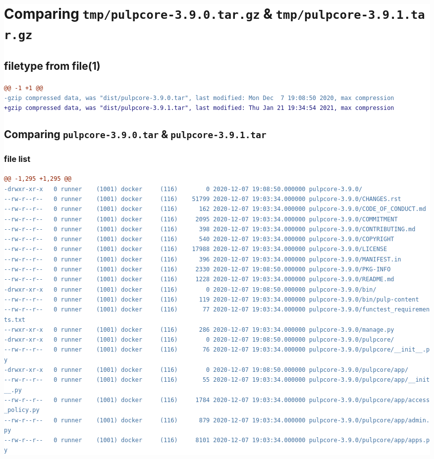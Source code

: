 # Comparing `tmp/pulpcore-3.9.0.tar.gz` & `tmp/pulpcore-3.9.1.tar.gz`

## filetype from file(1)

```diff
@@ -1 +1 @@
-gzip compressed data, was "dist/pulpcore-3.9.0.tar", last modified: Mon Dec  7 19:08:50 2020, max compression
+gzip compressed data, was "dist/pulpcore-3.9.1.tar", last modified: Thu Jan 21 19:34:54 2021, max compression
```

## Comparing `pulpcore-3.9.0.tar` & `pulpcore-3.9.1.tar`

### file list

```diff
@@ -1,295 +1,295 @@
-drwxr-xr-x   0 runner    (1001) docker     (116)        0 2020-12-07 19:08:50.000000 pulpcore-3.9.0/
--rw-r--r--   0 runner    (1001) docker     (116)    51799 2020-12-07 19:03:34.000000 pulpcore-3.9.0/CHANGES.rst
--rw-r--r--   0 runner    (1001) docker     (116)      162 2020-12-07 19:03:34.000000 pulpcore-3.9.0/CODE_OF_CONDUCT.md
--rw-r--r--   0 runner    (1001) docker     (116)     2095 2020-12-07 19:03:34.000000 pulpcore-3.9.0/COMMITMENT
--rw-r--r--   0 runner    (1001) docker     (116)      398 2020-12-07 19:03:34.000000 pulpcore-3.9.0/CONTRIBUTING.md
--rw-r--r--   0 runner    (1001) docker     (116)      540 2020-12-07 19:03:34.000000 pulpcore-3.9.0/COPYRIGHT
--rw-r--r--   0 runner    (1001) docker     (116)    17988 2020-12-07 19:03:34.000000 pulpcore-3.9.0/LICENSE
--rw-r--r--   0 runner    (1001) docker     (116)      396 2020-12-07 19:03:34.000000 pulpcore-3.9.0/MANIFEST.in
--rw-r--r--   0 runner    (1001) docker     (116)     2330 2020-12-07 19:08:50.000000 pulpcore-3.9.0/PKG-INFO
--rw-r--r--   0 runner    (1001) docker     (116)     1228 2020-12-07 19:03:34.000000 pulpcore-3.9.0/README.md
-drwxr-xr-x   0 runner    (1001) docker     (116)        0 2020-12-07 19:08:50.000000 pulpcore-3.9.0/bin/
--rw-r--r--   0 runner    (1001) docker     (116)      119 2020-12-07 19:03:34.000000 pulpcore-3.9.0/bin/pulp-content
--rw-r--r--   0 runner    (1001) docker     (116)       77 2020-12-07 19:03:34.000000 pulpcore-3.9.0/functest_requirements.txt
--rwxr-xr-x   0 runner    (1001) docker     (116)      286 2020-12-07 19:03:34.000000 pulpcore-3.9.0/manage.py
-drwxr-xr-x   0 runner    (1001) docker     (116)        0 2020-12-07 19:08:50.000000 pulpcore-3.9.0/pulpcore/
--rw-r--r--   0 runner    (1001) docker     (116)       76 2020-12-07 19:03:34.000000 pulpcore-3.9.0/pulpcore/__init__.py
-drwxr-xr-x   0 runner    (1001) docker     (116)        0 2020-12-07 19:08:50.000000 pulpcore-3.9.0/pulpcore/app/
--rw-r--r--   0 runner    (1001) docker     (116)       55 2020-12-07 19:03:34.000000 pulpcore-3.9.0/pulpcore/app/__init__.py
--rw-r--r--   0 runner    (1001) docker     (116)     1784 2020-12-07 19:03:34.000000 pulpcore-3.9.0/pulpcore/app/access_policy.py
--rw-r--r--   0 runner    (1001) docker     (116)      879 2020-12-07 19:03:34.000000 pulpcore-3.9.0/pulpcore/app/admin.py
--rw-r--r--   0 runner    (1001) docker     (116)     8101 2020-12-07 19:03:34.000000 pulpcore-3.9.0/pulpcore/app/apps.py
```